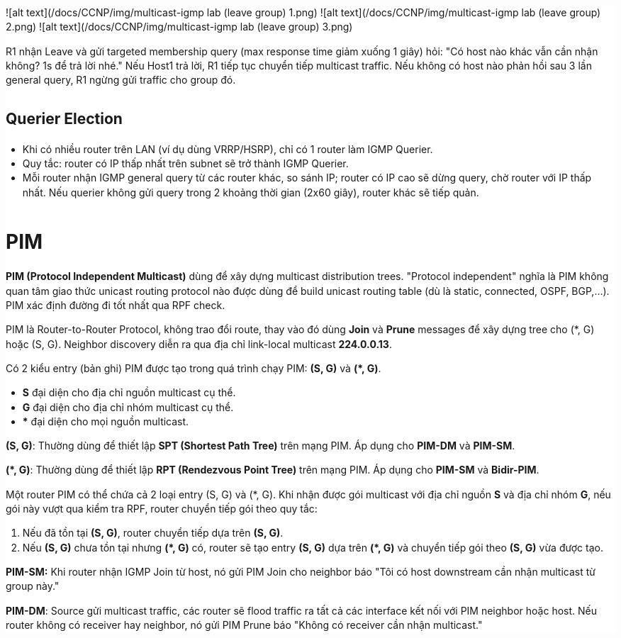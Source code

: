 ![alt text](/docs/CCNP/img/multicast-igmp lab (leave group) 1.png)
![alt text](/docs/CCNP/img/multicast-igmp lab (leave group) 2.png)
![alt text](/docs/CCNP/img/multicast-igmp lab (leave group) 3.png)

R1 nhận Leave và gửi targeted membership query (max response time giảm xuống 1 giây) hỏi: "Có host nào khác vẫn cần nhận không? 1s để trả lời nhé." Nếu Host1 trả lời, R1 tiếp tục chuyển tiếp multicast traffic. Nếu không có host nào phản hồi sau 3 lần general query, R1 ngừng gửi traffic cho group đó.

## Querier Election

- Khi có nhiều router trên LAN (ví dụ dùng VRRP/HSRP), chỉ có 1 router làm IGMP Querier.
- Quy tắc: router có IP thấp nhất trên subnet sẽ trở thành IGMP Querier.
- Mỗi router nhận IGMP general query từ các router khác, so sánh IP; router có IP cao sẽ dừng query, chờ router với IP thấp nhất. Nếu querier không gửi query trong 2 khoảng thời gian (2x60 giây), router khác sẽ tiếp quản.

# PIM

__PIM (Protocol Independent Multicast)__ dùng để xây dựng multicast distribution trees. "Protocol independent" nghĩa là PIM không quan tâm giao thức unicast routing protocol nào được dùng để build unicast routing table (dù là static, connected, OSPF, BGP,…). PIM xác định đường đi tốt nhất qua RPF check.

PIM là Router-to-Router Protocol, không trao đổi route, thay vào đó dùng __Join__ và __Prune__ messages để xây dựng tree cho (\*, G) hoặc (S, G). Neighbor discovery diễn ra qua địa chỉ link-local multicast __224.0.0.13__.

Có 2 kiểu entry (bản ghi) PIM được tạo trong quá trình chạy PIM: **(S, G)** và **(\*, G)**.  
- **S** đại diện cho địa chỉ nguồn multicast cụ thể.  
- **G** đại diện cho địa chỉ nhóm multicast cụ thể.  
- **\*** đại diện cho mọi nguồn multicast.

**(S, G)**: Thường dùng để thiết lập **SPT (Shortest Path Tree)** trên mạng PIM. Áp dụng cho **PIM-DM** và **PIM-SM**.

**(\*, G)**: Thường dùng để thiết lập **RPT (Rendezvous Point Tree)** trên mạng PIM. Áp dụng cho **PIM-SM** và **Bidir-PIM**.

Một router PIM có thể chứa cả 2 loại entry (S, G) và (*, G). Khi nhận được gói multicast với địa chỉ nguồn **S** và địa chỉ nhóm **G**, nếu gói này vượt qua kiểm tra RPF, router chuyển tiếp gói theo quy tắc:

1. Nếu đã tồn tại **(S, G)**, router chuyển tiếp dựa trên **(S, G)**.  
2. Nếu **(S, G)** chưa tồn tại nhưng **(\*, G)**  có, router sẽ tạo entry **(S, G)** dựa trên **(\*, G)** và chuyển tiếp gói theo **(S, G)** vừa được tạo.

__PIM-SM:__ Khi router nhận IGMP Join từ host, nó gửi PIM Join cho neighbor báo "Tôi có host downstream cần nhận multicast từ group này." 

__PIM-DM__: Source gửi multicast traffic, các router sẽ flood traffic ra tất cả các interface kết nối với PIM neighbor hoặc host. Nếu router không có receiver hay neighbor, nó gửi PIM Prune báo "Không có receiver cần nhận multicast."
